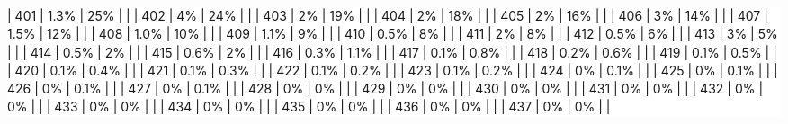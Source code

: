 | 401 | 1.3% | 25% |  |
| 402 | 4% | 24% |  |
| 403 | 2% | 19% |  |
| 404 | 2% | 18% |  |
| 405 | 2% | 16% |  |
| 406 | 3% | 14% |  |
| 407 | 1.5% | 12% |  |
| 408 | 1.0% | 10% |  |
| 409 | 1.1% | 9% |  |
| 410 | 0.5% | 8% |  |
| 411 | 2% | 8% |  |
| 412 | 0.5% | 6% |  |
| 413 | 3% | 5% |  |
| 414 | 0.5% | 2% |  |
| 415 | 0.6% | 2% |  |
| 416 | 0.3% | 1.1% |  |
| 417 | 0.1% | 0.8% |  |
| 418 | 0.2% | 0.6% |  |
| 419 | 0.1% | 0.5% |  |
| 420 | 0.1% | 0.4% |  |
| 421 | 0.1% | 0.3% |  |
| 422 | 0.1% | 0.2% |  |
| 423 | 0.1% | 0.2% |  |
| 424 | 0% | 0.1% |  |
| 425 | 0% | 0.1% |  |
| 426 | 0% | 0.1% |  |
| 427 | 0% | 0.1% |  |
| 428 | 0% | 0% |  |
| 429 | 0% | 0% |  |
| 430 | 0% | 0% |  |
| 431 | 0% | 0% |  |
| 432 | 0% | 0% |  |
| 433 | 0% | 0% |  |
| 434 | 0% | 0% |  |
| 435 | 0% | 0% |  |
| 436 | 0% | 0% |  |
| 437 | 0% | 0% |  |